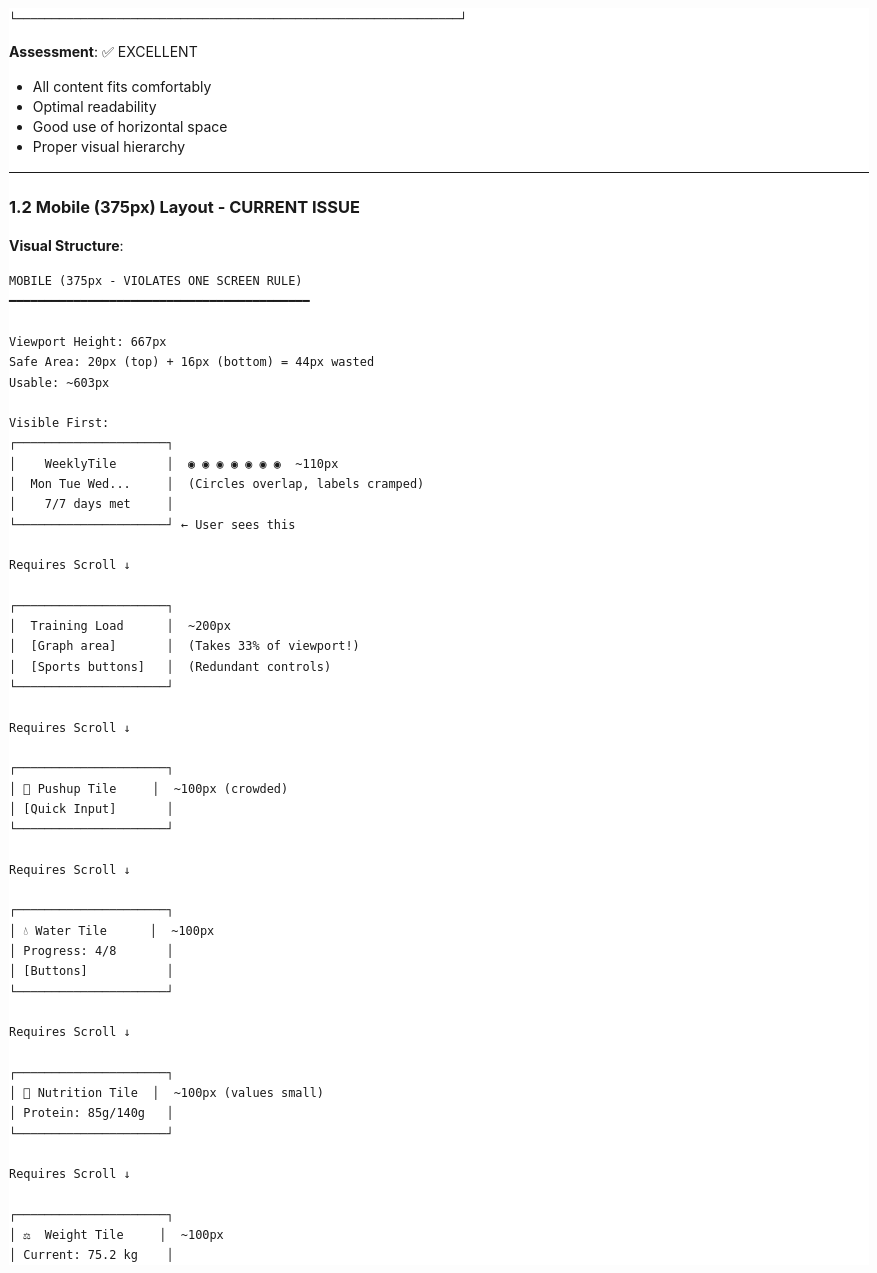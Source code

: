 ```
└──────────────────────────────────────────────────────────────┘
```

**Assessment**: ✅ EXCELLENT
- All content fits comfortably
- Optimal readability
- Good use of horizontal space
- Proper visual hierarchy

---

### 1.2 Mobile (375px) Layout - CURRENT ISSUE

**Visual Structure**:
```
MOBILE (375px - VIOLATES ONE SCREEN RULE)
━━━━━━━━━━━━━━━━━━━━━━━━━━━━━━━━━━━━━━━━━━

Viewport Height: 667px
Safe Area: 20px (top) + 16px (bottom) = 44px wasted
Usable: ~603px

Visible First:
┌─────────────────────┐
│    WeeklyTile       │  ◉ ◉ ◉ ◉ ◉ ◉ ◉  ~110px
│  Mon Tue Wed...     │  (Circles overlap, labels cramped)
│    7/7 days met     │
└─────────────────────┘ ← User sees this

Requires Scroll ↓

┌─────────────────────┐
│  Training Load      │  ~200px
│  [Graph area]       │  (Takes 33% of viewport!)
│  [Sports buttons]   │  (Redundant controls)
└─────────────────────┘

Requires Scroll ↓

┌─────────────────────┐
│ 💪 Pushup Tile     │  ~100px (crowded)
│ [Quick Input]       │
└─────────────────────┘

Requires Scroll ↓

┌─────────────────────┐
│ 💧 Water Tile      │  ~100px
│ Progress: 4/8       │
│ [Buttons]           │
└─────────────────────┘

Requires Scroll ↓

┌─────────────────────┐
│ 🍗 Nutrition Tile  │  ~100px (values small)
│ Protein: 85g/140g   │
└─────────────────────┘

Requires Scroll ↓

┌─────────────────────┐
│ ⚖️  Weight Tile     │  ~100px
│ Current: 75.2 kg    │
```